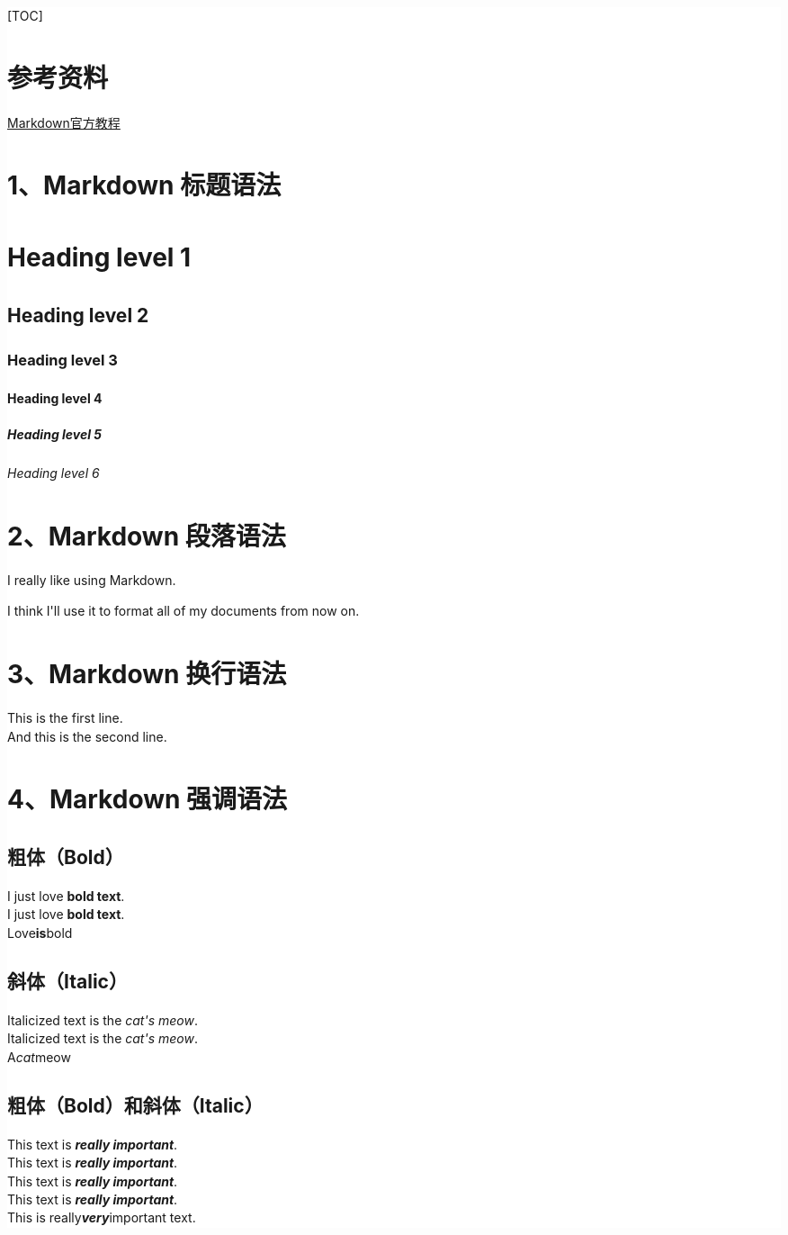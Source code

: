 [TOC]


# 参考资料
[Markdown官方教程](https://markdown.com.cn/)



# 1、Markdown 标题语法
# Heading level 1
## Heading level 2
### Heading level 3
#### Heading level 4
##### Heading level 5
###### Heading level 6



# 2、Markdown 段落语法
I really like using Markdown.

I think I'll use it to format all of my documents from now on.



# 3、Markdown 换行语法
This is the first line.    
And this is the second line.



# 4、Markdown 强调语法
## 粗体（Bold）
I just love **bold text**.  
I just love __bold text__.  
Love**is**bold

## 斜体（Italic）
Italicized text is the *cat's meow*.  
Italicized text is the _cat's meow_.  
A*cat*meow

## 粗体（Bold）和斜体（Italic）
This text is ***really important***.  
This text is ___really important___.  
This text is __*really important*__.  
This text is **_really important_**.  
This is really***very***important text.


[^1]: This is the first footnote.
[^bignote]: Here's one with multiple paragraphs and code.